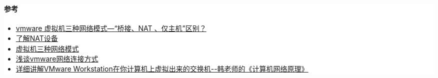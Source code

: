 



#### **参考**

- [vmware 虚拟机三种网络模式—“桥接、NAT 、仅主机”区别？](https://zhuanlan.zhihu.com/p/56658358)
- [了解NAT设备](https://docs.vmware.com/cn/VMware-Workstation-Pro/12.0/com.vmware.ws.using.doc/GUID-A1D6B380-680B-46A8-A70D-572562EB935E.html)
- [虚拟机三种网络模式](https://zhuanlan.zhihu.com/p/87447426)
- [浅谈vmware网络连接方式](https://zhuanlan.zhihu.com/p/133762919)
- [详细讲解VMware Workstation在你计算机上虚拟出来的交换机--韩老师的《计算机网络原理》](https://www.bilibili.com/video/BV1jK4y1e7BE?p=53)

